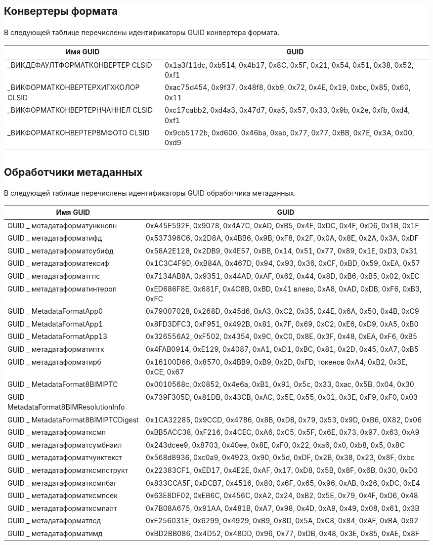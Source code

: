  

## <a name="format-converters"></a>Конвертеры формата

В следующей таблице перечислены идентификаторы GUID конвертера формата. 

| Имя GUID                          | GUID                                                                       |
|------------------------------------|----------------------------------------------------------------------------|
| \_ВИКДЕФАУЛТФОРМАТКОНВЕРТЕР CLSID   | 0x1a3f11dc, 0xb514, 0x4b17, 0x8C, 0x5F, 0x21, 0x54, 0x51, 0x38, 0x52, 0xf1 |
| \_ВИКФОРМАТКОНВЕРТЕРХИГХКОЛОР CLSID | 0xac75d454, 0x9f37, 0x48f8, 0xb9, 0x72, 0x4E, 0x19, 0xbc, 0x85, 0x60, 0x11 |
| \_ВИКФОРМАТКОНВЕРТЕРНЧАННЕЛ CLSID  | 0xc17cabb2, 0xd4a3, 0x47d7, 0xa5, 0x57, 0x33, 0x9b, 0x2e, 0xfb, 0xd4, 0xf1 |
| \_ВИКФОРМАТКОНВЕРТЕРВМФОТО CLSID   | 0x9cb5172b, 0xd600, 0x46ba, 0xab, 0x77, 0x77, 0xBB, 0x7E, 0x3A, 0x00, 0xd9 |



 

## <a name="metadata-handlers"></a>Обработчики метаданных

В следующей таблице перечислены идентификаторы GUID обработчика метаданных.



| Имя GUID                              | GUID                                                                       |
|----------------------------------------|----------------------------------------------------------------------------|
| GUID \_ метадатаформатункновн            | 0xA45E592F, 0x9078, 0x4A7C, 0xAD, 0xB5, 0x4E, 0xDC, 0x4F, 0xD6, 0x1B, 0x1F |
| GUID \_ метадатаформатифд                | 0x537396C6, 0x2D8A, 0x4BB6, 0x9B, 0xF8, 0x2F, 0x0A, 0x8E, 0x2A, 0x3A, 0xDF |
| GUID \_ метадатаформатсубифд             | 0x58A2E128, 0x2DB9, 0x4E57, 0xBB, 0x14, 0x51, 0x77, 0x89, 0x1E, 0xD3, 0x31 |
| GUID \_ метадатаформатексиф               | 0x1C3C4F9D, 0xB84A, 0x467D, 0x94, 0x93, 0x36, 0xCF, 0xBD, 0x59, 0xEA, 0x57 |
| GUID \_ метадатаформатгпс                | 0x7134AB8A, 0x9351, 0x44AD, 0xAF, 0x62, 0x44, 0x8D, 0xB6, 0xB5, 0x02, 0xEC |
| GUID \_ метадатаформатинтероп            | 0xED686F8E, 0x681F, 0x4C8B, 0xBD, 0x41 влево, 0xA8, 0xAD, 0xDB, 0xF6, 0xB3, 0xFC |
| GUID \_ MetadataFormatApp0               | 0x79007028, 0x268D, 0x45d6, 0xA3, 0xC2, 0x35, 0x4E, 0x6A, 0x50, 0x4B, 0xC9 |
| GUID \_ MetadataFormatApp1               | 0x8FD3DFC3, 0xF951, 0x492B, 0x81, 0x7F, 0x69, 0xC2, 0xE6, 0xD9, 0xA5, 0xB0 |
| GUID \_ MetadataFormatApp13              | 0x326556A2, 0xF502, 0x4354, 0x9C, 0xC0, 0x8E, 0x3F, 0x48, 0xEA, 0xF6, 0xB5 |
| GUID \_ метадатаформатиптк               | 0x4FAB0914, 0xE129, 0x4087, 0xA1, 0xD1, 0xBC, 0x81, 0x2D, 0x45, 0xA7, 0xB5 |
| GUID \_ метадатаформатирб                | 0x16100D66, 0x8570, 0x4BB9, 0xB9, 0x2D, 0xFD, токенов 0xA4, 0xB2, 0x3E, 0xCE, 0x67 |
| GUID \_ MetadataFormat8BIMIPTC           | 0x0010568c, 0x0852, 0x4e6a, 0xB1, 0x91, 0x5c, 0x33, 0xac, 0x5B, 0x04, 0x30 |
| GUID \_ MetadataFormat8BIMResolutionInfo | 0x739F305D, 0x81DB, 0x43CB, 0xAC, 0x5E, 0x55, 0x01, 0x3E, 0xF9, 0xF0, 0x03 |
| GUID \_ MetadataFormat8BIMIPTCDigest     | 0x1CA32285, 0x9CCD, 0x4786, 0x8B, 0xD8, 0x79, 0x53, 0x9D, 0xB6, 0X82, 0x06 |
| GUID \_ метадатаформатксмп                | 0xBB5ACC38, 0xF216, 0x4CEC, 0xA6, 0xC5, 0x5F, 0x6E, 0x73, 0x97, 0x63, 0xA9 |
| GUID \_ метадатаформатсумбнаил          | 0x243dcee9, 0x8703, 0x40ee, 0x8E, 0xF0, 0x22, 0xa6, 0x0, 0xb8, 0x5, 0x8C   |
| GUID \_ метадатаформатчунктекст          | 0x568d8936, 0xc0a9, 0x4923, 0x90, 0x5d, 0xDF, 0x2B, 0x38, 0x23, 0x8F, 0xbc |
| GUID \_ метадатаформатксмпструкт          | 0x22383CF1, 0xED17, 0x4E2E, 0xAF, 0x17, 0xD8, 0x5B, 0x8F, 0x6B, 0x30, 0xD0 |
| GUID \_ метадатаформатксмпбаг             | 0x833CCA5F, 0xDCB7, 0x4516, 0x80, 0x6F, 0x65, 0x96, 0xAB, 0x26, 0xDC, 0xE4 |
| GUID \_ метадатаформатксмпсек             | 0x63E8DF02, 0xEB6C, 0x456C, 0xA2, 0x24, 0xB2, 0x5E, 0x79, 0x4F, 0xD6, 0x48  |
| GUID \_ метадатаформатксмпалт             | 0x7B08A675, 0x91AA, 0x481B, 0xA7, 0x98, 0x4D, 0xA9, 0x49, 0x08, 0x61, 0x3B |
| GUID \_ метадатаформатлсд                | 0xE256031E, 0x6299, 0x4929, 0xB9, 0x8D, 0x5A, 0xC8, 0x84, 0xAF, 0xBA, 0x92 |
| GUID \_ метадатаформатимд                | 0xBD2BB086, 0x4D52, 0x48DD, 0x96, 0x77, 0xDB, 0x48, 0x3E, 0x85, 0xAE, 0x8F |